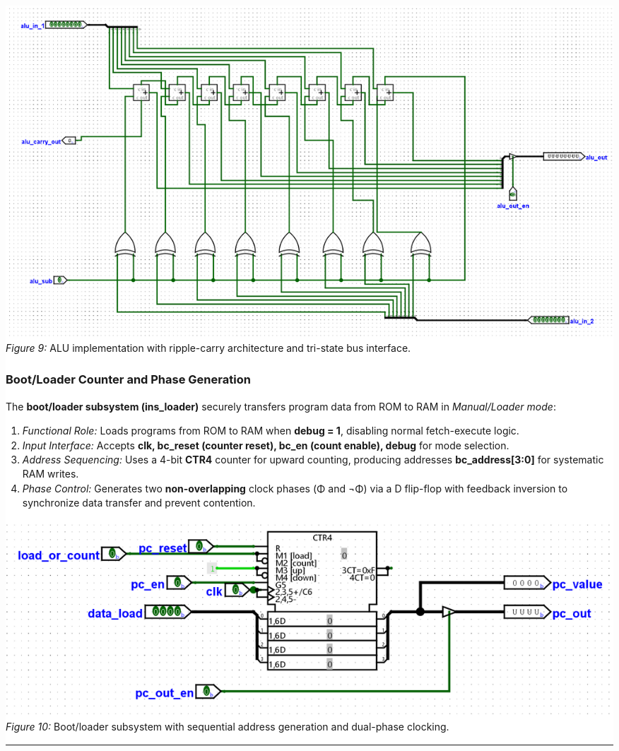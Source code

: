 ![ALU Implementation](images/fig9.png)  
*Figure 9:* ALU implementation with ripple-carry architecture and tri-state bus interface. 

### Boot/Loader Counter and Phase Generation

The **boot/loader subsystem (ins_loader)** securely transfers program data from ROM to RAM in *Manual/Loader mode*:

1. *Functional Role:* Loads programs from ROM to RAM when **debug = 1**, disabling normal fetch-execute logic.  
2. *Input Interface:* Accepts **clk, bc_reset (counter reset), bc_en (count enable), debug** for mode selection.  
3. *Address Sequencing:* Uses a 4-bit **CTR4** counter for upward counting, producing addresses **bc_address[3:0]** for systematic RAM writes.  
4. *Phase Control:* Generates two **non-overlapping** clock phases (Φ and ¬Φ) via a D flip-flop with feedback inversion to synchronize data transfer and prevent contention.

![Boot/Loader Subsystem](images/fig10.png)  
*Figure 10:* Boot/loader subsystem with sequential address generation and dual-phase clocking.  

---